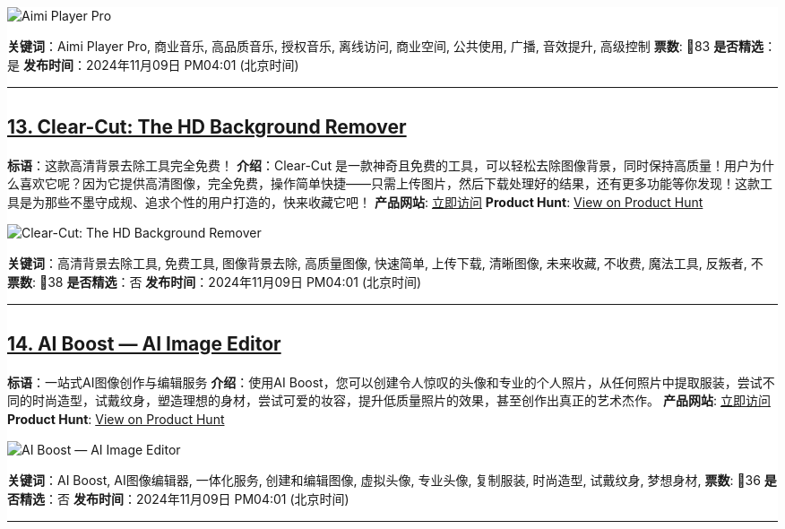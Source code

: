 ![Aimi Player Pro](https://ph-files.imgix.net/4962fa2c-26ba-4652-af3f-4b47f591422f.jpeg?auto=format&fit=crop&frame=1&h=512&w=1024)

**关键词**：Aimi Player Pro, 商业音乐, 高品质音乐, 授权音乐, 离线访问, 商业空间, 公共使用, 广播, 音效提升, 高级控制
**票数**: 🔺83
**是否精选**：是
**发布时间**：2024年11月09日 PM04:01 (北京时间)

---

## [13. Clear-Cut: The HD Background Remover](https://www.producthunt.com/posts/clear-cut-the-hd-background-remover?utm_campaign=producthunt-api&utm_medium=api-v2&utm_source=Application%3A+decohack+%28ID%3A+131684%29)
**标语**：这款高清背景去除工具完全免费！
**介绍**：Clear-Cut 是一款神奇且免费的工具，可以轻松去除图像背景，同时保持高质量！用户为什么喜欢它呢？因为它提供高清图像，完全免费，操作简单快捷——只需上传图片，然后下载处理好的结果，还有更多功能等你发现！这款工具是为那些不墨守成规、追求个性的用户打造的，快来收藏它吧！
**产品网站**: [立即访问](https://www.producthunt.com/r/L4Y26MK5K2T35W?utm_campaign=producthunt-api&utm_medium=api-v2&utm_source=Application%3A+decohack+%28ID%3A+131684%29)
**Product Hunt**: [View on Product Hunt](https://www.producthunt.com/posts/clear-cut-the-hd-background-remover?utm_campaign=producthunt-api&utm_medium=api-v2&utm_source=Application%3A+decohack+%28ID%3A+131684%29)

![Clear-Cut: The HD Background Remover](https://ph-files.imgix.net/a0d731ff-14e7-49e5-85af-47046e69b2e7.png?auto=format&fit=crop&frame=1&h=512&w=1024)

**关键词**：高清背景去除工具, 免费工具, 图像背景去除, 高质量图像, 快速简单, 上传下载, 清晰图像, 未来收藏, 不收费, 魔法工具, 反叛者, 不
**票数**: 🔺38
**是否精选**：否
**发布时间**：2024年11月09日 PM04:01 (北京时间)

---

## [14. AI Boost — AI Image Editor](https://www.producthunt.com/posts/ai-boost-ai-image-editor?utm_campaign=producthunt-api&utm_medium=api-v2&utm_source=Application%3A+decohack+%28ID%3A+131684%29)
**标语**：一站式AI图像创作与编辑服务
**介绍**：使用AI Boost，您可以创建令人惊叹的头像和专业的个人照片，从任何照片中提取服装，尝试不同的时尚造型，试戴纹身，塑造理想的身材，尝试可爱的妆容，提升低质量照片的效果，甚至创作出真正的艺术杰作。
**产品网站**: [立即访问](https://www.producthunt.com/r/Q3JDXSOWKGNRMI?utm_campaign=producthunt-api&utm_medium=api-v2&utm_source=Application%3A+decohack+%28ID%3A+131684%29)
**Product Hunt**: [View on Product Hunt](https://www.producthunt.com/posts/ai-boost-ai-image-editor?utm_campaign=producthunt-api&utm_medium=api-v2&utm_source=Application%3A+decohack+%28ID%3A+131684%29)

![AI Boost — AI Image Editor](https://ph-files.imgix.net/59687c69-914c-445a-9ad4-16996ef69a43.jpeg?auto=format&fit=crop&frame=1&h=512&w=1024)

**关键词**：AI Boost, AI图像编辑器, 一体化服务, 创建和编辑图像, 虚拟头像, 专业头像, 复制服装, 时尚造型, 试戴纹身, 梦想身材,
**票数**: 🔺36
**是否精选**：否
**发布时间**：2024年11月09日 PM04:01 (北京时间)

---